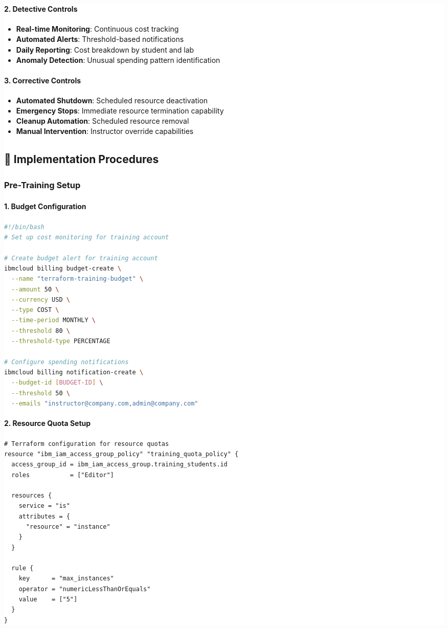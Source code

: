 #### **2. Detective Controls**
- **Real-time Monitoring**: Continuous cost tracking
- **Automated Alerts**: Threshold-based notifications
- **Daily Reporting**: Cost breakdown by student and lab
- **Anomaly Detection**: Unusual spending pattern identification

#### **3. Corrective Controls**
- **Automated Shutdown**: Scheduled resource deactivation
- **Emergency Stops**: Immediate resource termination capability
- **Cleanup Automation**: Scheduled resource removal
- **Manual Intervention**: Instructor override capabilities

## 🔧 **Implementation Procedures**

### **Pre-Training Setup**

#### **1. Budget Configuration**
```bash
#!/bin/bash
# Set up cost monitoring for training account

# Create budget alert for training account
ibmcloud billing budget-create \
  --name "terraform-training-budget" \
  --amount 50 \
  --currency USD \
  --type COST \
  --time-period MONTHLY \
  --threshold 80 \
  --threshold-type PERCENTAGE

# Configure spending notifications
ibmcloud billing notification-create \
  --budget-id [BUDGET-ID] \
  --threshold 50 \
  --emails "instructor@company.com,admin@company.com"
```

#### **2. Resource Quota Setup**
```hcl
# Terraform configuration for resource quotas
resource "ibm_iam_access_group_policy" "training_quota_policy" {
  access_group_id = ibm_iam_access_group.training_students.id
  roles           = ["Editor"]
  
  resources {
    service = "is"
    attributes = {
      "resource" = "instance"
    }
  }
  
  rule {
    key      = "max_instances"
    operator = "numericLessThanOrEquals"
    value    = ["5"]
  }
}
```
